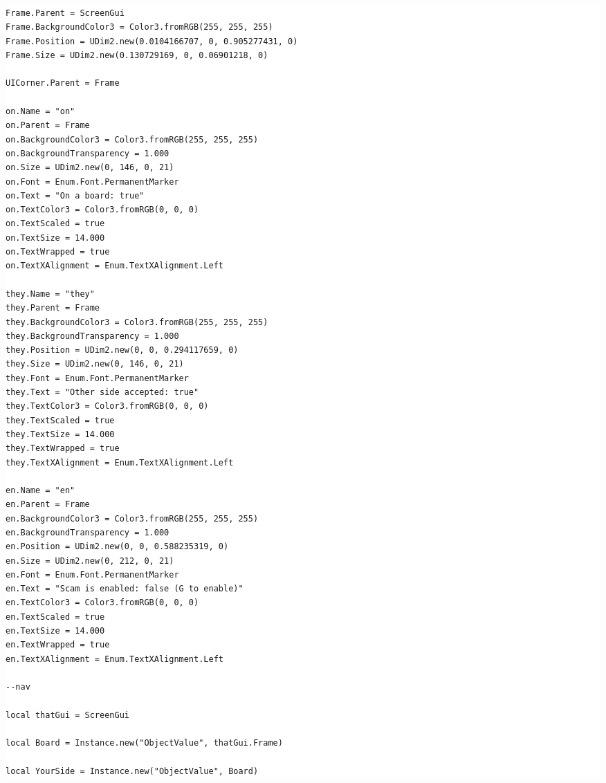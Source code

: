 	Frame.Parent = ScreenGui
	Frame.BackgroundColor3 = Color3.fromRGB(255, 255, 255)
	Frame.Position = UDim2.new(0.0104166707, 0, 0.905277431, 0)
	Frame.Size = UDim2.new(0.130729169, 0, 0.06901218, 0)

	UICorner.Parent = Frame

	on.Name = "on"
	on.Parent = Frame
	on.BackgroundColor3 = Color3.fromRGB(255, 255, 255)
	on.BackgroundTransparency = 1.000
	on.Size = UDim2.new(0, 146, 0, 21)
	on.Font = Enum.Font.PermanentMarker
	on.Text = "On a board: true"
	on.TextColor3 = Color3.fromRGB(0, 0, 0)
	on.TextScaled = true
	on.TextSize = 14.000
	on.TextWrapped = true
	on.TextXAlignment = Enum.TextXAlignment.Left

	they.Name = "they"
	they.Parent = Frame
	they.BackgroundColor3 = Color3.fromRGB(255, 255, 255)
	they.BackgroundTransparency = 1.000
	they.Position = UDim2.new(0, 0, 0.294117659, 0)
	they.Size = UDim2.new(0, 146, 0, 21)
	they.Font = Enum.Font.PermanentMarker
	they.Text = "Other side accepted: true"
	they.TextColor3 = Color3.fromRGB(0, 0, 0)
	they.TextScaled = true
	they.TextSize = 14.000
	they.TextWrapped = true
	they.TextXAlignment = Enum.TextXAlignment.Left

	en.Name = "en"
	en.Parent = Frame
	en.BackgroundColor3 = Color3.fromRGB(255, 255, 255)
	en.BackgroundTransparency = 1.000
	en.Position = UDim2.new(0, 0, 0.588235319, 0)
	en.Size = UDim2.new(0, 212, 0, 21)
	en.Font = Enum.Font.PermanentMarker
	en.Text = "Scam is enabled: false (G to enable)"
	en.TextColor3 = Color3.fromRGB(0, 0, 0)
	en.TextScaled = true
	en.TextSize = 14.000
	en.TextWrapped = true
	en.TextXAlignment = Enum.TextXAlignment.Left

	--nav

	local thatGui = ScreenGui

	local Board = Instance.new("ObjectValue", thatGui.Frame)

	local YourSide = Instance.new("ObjectValue", Board)
